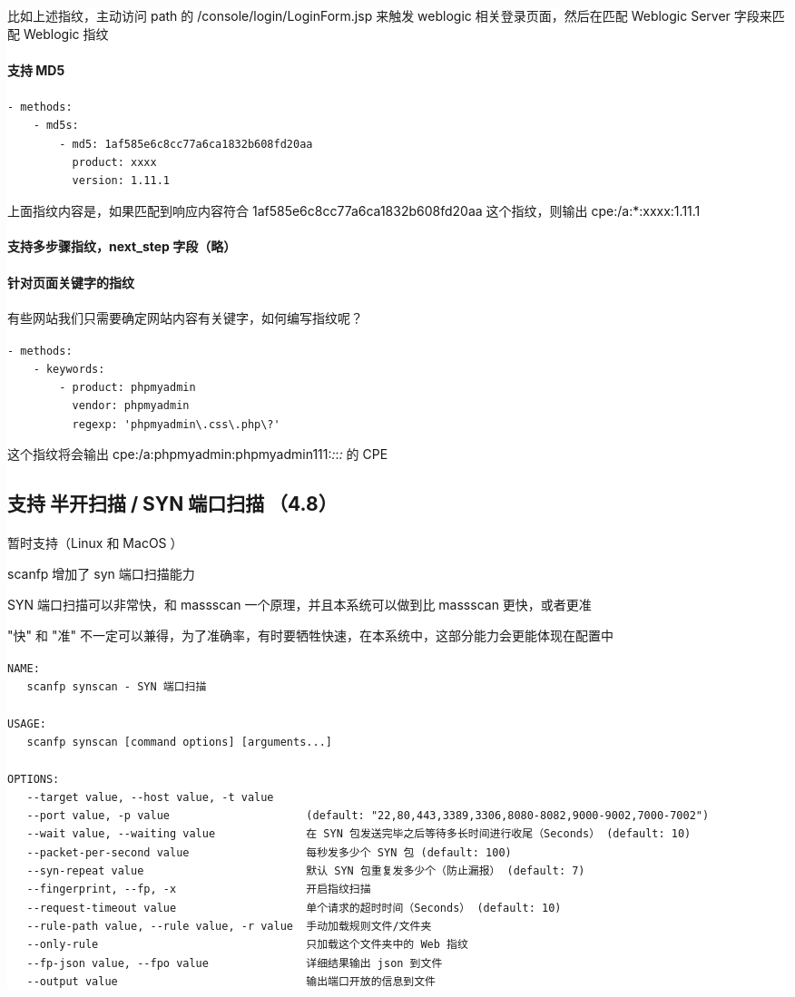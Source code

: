 比如上述指纹，主动访问 path 的 /console/login/LoginForm.jsp 来触发 weblogic 相关登录页面，然后在匹配 Weblogic Server 字段来匹配 Weblogic 指纹

#### 支持 MD5

```
- methods:
    - md5s:
        - md5: 1af585e6c8cc77a6ca1832b608fd20aa
          product: xxxx
          version: 1.11.1
```

上面指纹内容是，如果匹配到响应内容符合 1af585e6c8cc77a6ca1832b608fd20aa 这个指纹，则输出 cpe:/a:*:xxxx:1.11.1

#### 支持多步骤指纹，next_step 字段（略）


#### 针对页面关键字的指纹

有些网站我们只需要确定网站内容有关键字，如何编写指纹呢？

```
- methods:
    - keywords:
        - product: phpmyadmin
          vendor: phpmyadmin
          regexp: 'phpmyadmin\.css\.php\?'
```

这个指纹将会输出 cpe:/a:phpmyadmin:phpmyadmin111:*:*:*:* 的 CPE

## 支持 半开扫描 / SYN 端口扫描 （4.8）

暂时支持（Linux 和 MacOS ）

scanfp 增加了 syn 端口扫描能力

SYN 端口扫描可以非常快，和 massscan 一个原理，并且本系统可以做到比 massscan 更快，或者更准

"快" 和 "准" 不一定可以兼得，为了准确率，有时要牺牲快速，在本系统中，这部分能力会更能体现在配置中

```
NAME:
   scanfp synscan - SYN 端口扫描

USAGE:
   scanfp synscan [command options] [arguments...]

OPTIONS:
   --target value, --host value, -t value
   --port value, -p value                     (default: "22,80,443,3389,3306,8080-8082,9000-9002,7000-7002")
   --wait value, --waiting value              在 SYN 包发送完毕之后等待多长时间进行收尾（Seconds） (default: 10)
   --packet-per-second value                  每秒发多少个 SYN 包 (default: 100)
   --syn-repeat value                         默认 SYN 包重复发多少个（防止漏报） (default: 7)
   --fingerprint, --fp, -x                    开启指纹扫描
   --request-timeout value                    单个请求的超时时间（Seconds） (default: 10)
   --rule-path value, --rule value, -r value  手动加载规则文件/文件夹
   --only-rule                                只加载这个文件夹中的 Web 指纹
   --fp-json value, --fpo value               详细结果输出 json 到文件
   --output value                             输出端口开放的信息到文件
```
